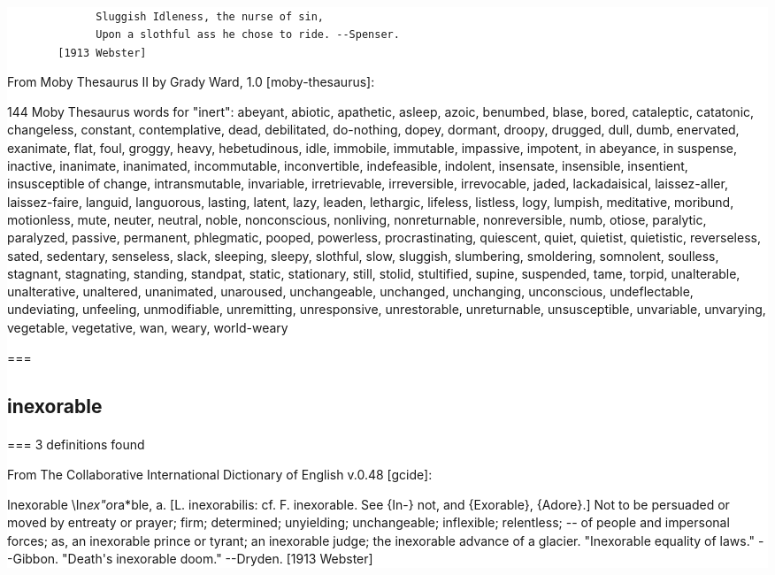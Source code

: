                   Sluggish Idleness, the nurse of sin,
                  Upon a slothful ass he chose to ride. --Spenser.
            [1913 Webster]

From Moby Thesaurus II by Grady Ward, 1.0 [moby-thesaurus]:

  144 Moby Thesaurus words for "inert":
     abeyant, abiotic, apathetic, asleep, azoic, benumbed, blase, bored,
     cataleptic, catatonic, changeless, constant, contemplative, dead,
     debilitated, do-nothing, dopey, dormant, droopy, drugged, dull,
     dumb, enervated, exanimate, flat, foul, groggy, heavy,
     hebetudinous, idle, immobile, immutable, impassive, impotent,
     in abeyance, in suspense, inactive, inanimate, inanimated,
     incommutable, inconvertible, indefeasible, indolent, insensate,
     insensible, insentient, insusceptible of change, intransmutable,
     invariable, irretrievable, irreversible, irrevocable, jaded,
     lackadaisical, laissez-aller, laissez-faire, languid, languorous,
     lasting, latent, lazy, leaden, lethargic, lifeless, listless, logy,
     lumpish, meditative, moribund, motionless, mute, neuter, neutral,
     noble, nonconscious, nonliving, nonreturnable, nonreversible, numb,
     otiose, paralytic, paralyzed, passive, permanent, phlegmatic,
     pooped, powerless, procrastinating, quiescent, quiet, quietist,
     quietistic, reverseless, sated, sedentary, senseless, slack,
     sleeping, sleepy, slothful, slow, sluggish, slumbering, smoldering,
     somnolent, soulless, stagnant, stagnating, standing, standpat,
     static, stationary, still, stolid, stultified, supine, suspended,
     tame, torpid, unalterable, unalterative, unaltered, unanimated,
     unaroused, unchangeable, unchanged, unchanging, unconscious,
     undeflectable, undeviating, unfeeling, unmodifiable, unremitting,
     unresponsive, unrestorable, unreturnable, unsusceptible,
     unvariable, unvarying, vegetable, vegetative, wan, weary,
     world-weary
  
  

===

## inexorable

===
3 definitions found

From The Collaborative International Dictionary of English v.0.48 [gcide]:

  Inexorable \In*ex"o*ra*ble\, a. [L. inexorabilis: cf. F.
     inexorable. See {In-} not, and {Exorable}, {Adore}.]
     Not to be persuaded or moved by entreaty or prayer; firm;
     determined; unyielding; unchangeable; inflexible; relentless;
     -- of people and impersonal forces; as, an inexorable prince
     or tyrant; an inexorable judge; the inexorable advance of a
     glacier. "Inexorable equality of laws." --Gibbon. "Death's
     inexorable doom." --Dryden.
     [1913 Webster]
  
